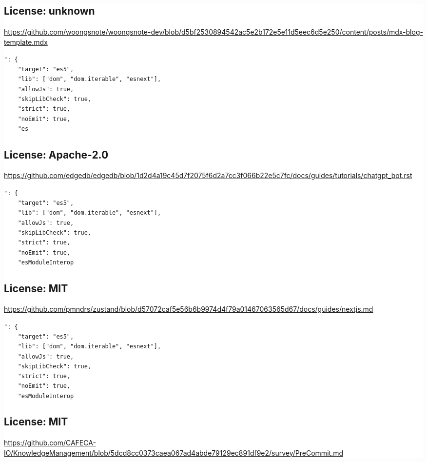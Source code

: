 
## License: unknown
https://github.com/woongsnote/woongsnote-dev/blob/d5bf2530894542ac5e2b172e5e11d5eec6d5e250/content/posts/mdx-blog-template.mdx

```
": {
    "target": "es5",
    "lib": ["dom", "dom.iterable", "esnext"],
    "allowJs": true,
    "skipLibCheck": true,
    "strict": true,
    "noEmit": true,
    "es
```


## License: Apache-2.0
https://github.com/edgedb/edgedb/blob/1d2d4a19c45d7f2075f6d2a7cc3f066b22e5c7fc/docs/guides/tutorials/chatgpt_bot.rst

```
": {
    "target": "es5",
    "lib": ["dom", "dom.iterable", "esnext"],
    "allowJs": true,
    "skipLibCheck": true,
    "strict": true,
    "noEmit": true,
    "esModuleInterop
```


## License: MIT
https://github.com/pmndrs/zustand/blob/d57072caf5e56b6b9974d4f79a01467063565d67/docs/guides/nextjs.md

```
": {
    "target": "es5",
    "lib": ["dom", "dom.iterable", "esnext"],
    "allowJs": true,
    "skipLibCheck": true,
    "strict": true,
    "noEmit": true,
    "esModuleInterop
```


## License: MIT
https://github.com/CAFECA-IO/KnowledgeManagement/blob/5dcd8cc0373caea067ad4abde79129ec891df9e2/survey/PreCommit.md
